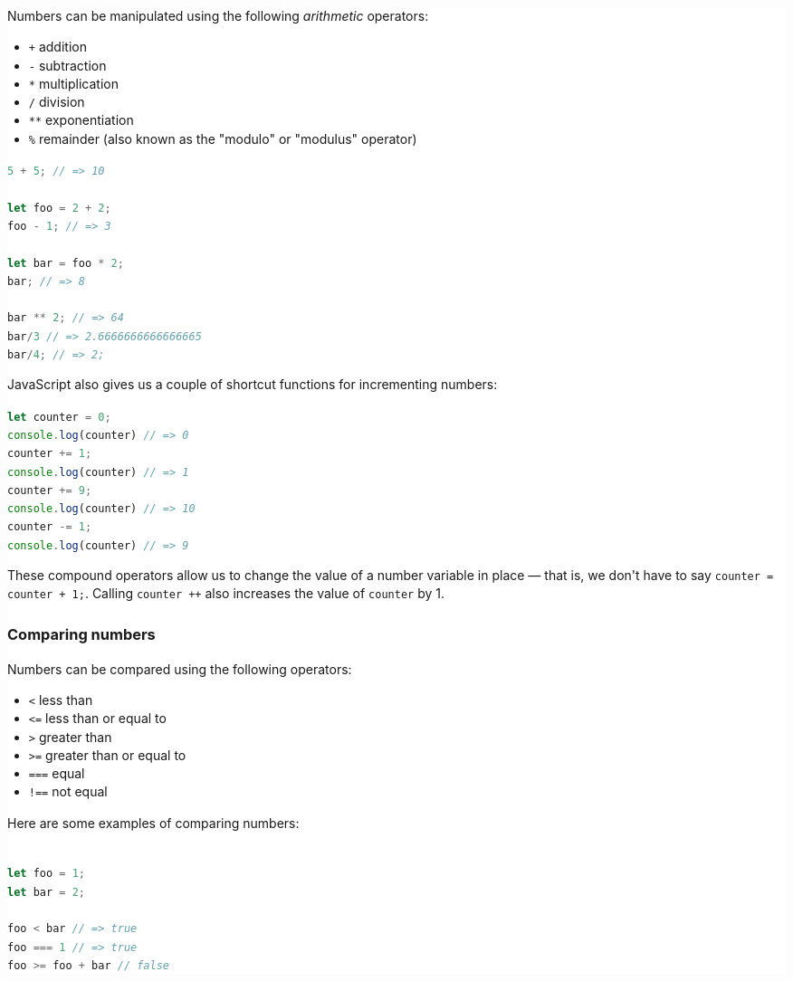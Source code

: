 Numbers can be manipulated using the following *arithmetic* operators:

* `+` addition
* `-` subtraction
* `*` multiplication
* `/` division
* `**` exponentiation
* `%` remainder (also known as the "modulo" or "modulus" operator)

```javascript
5 + 5; // => 10

let foo = 2 + 2;
foo - 1; // => 3

let bar = foo * 2;
bar; // => 8

bar ** 2; // => 64
bar/3 // => 2.6666666666666665
bar/4; // => 2;

```

JavaScript also gives us a couple of shortcut functions for incrementing numbers:

```javascript
let counter = 0;
console.log(counter) // => 0
counter += 1;
console.log(counter) // => 1
counter += 9;
console.log(counter) // => 10
counter -= 1;
console.log(counter) // => 9
```

These compound operators allow us to change the value of a number variable in place — that is, we don't have to say `counter = counter + 1;`. Calling `counter ++` also increases the value of `counter` by 1.

### Comparing numbers

Numbers can be compared using the following operators:

* `<` less than
* `<=` less than or equal to
* `>` greater than
* `>=` greater than or equal to
* `===` equal
* `!==` not equal

Here are some examples of comparing numbers:

```javascript

let foo = 1;
let bar = 2;

foo < bar // => true
foo === 1 // => true
foo >= foo + bar // false
```
